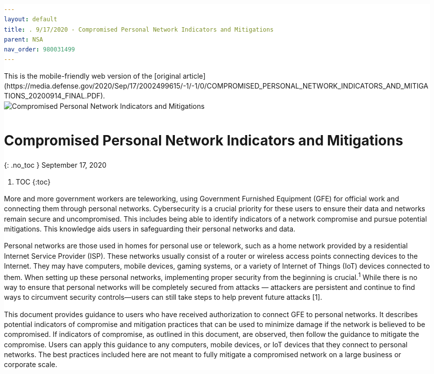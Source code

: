 ```yaml
---
layout: default
title: . 9/17/2020 - Compromised Personal Network Indicators and Mitigations 
parent: NSA 
nav_order: 980031499 
---
```

<style>
.dont-break-out {
  /* These are technically the same, but use both */
  overflow-wrap: break-word;
  word-wrap: break-word;

  -ms-word-break: break-all;
  /* This is the dangerous one in WebKit, as it breaks things wherever */
  word-break: break-all;
  /* Instead use this non-standard one: */
  word-break: break-word;
}
</style>

<div class="dont-break-out" markdown="1">
This is the mobile-friendly web version of the [original article](https://media.defense.gov/2020/Sep/17/2002499615/-1/-1/0/COMPROMISED_PERSONAL_NETWORK_INDICATORS_AND_MITIGATIONS_20200914_FINAL.PDF).

<img src="https://statics.bsafes.com/images/publications/COMPROMISED_PERSONAL_NETWORK_INDICATORS_AND_MITIGATIONS_20200914_FINAL.png" alt="Compromised Personal Network Indicators and Mitigations" style="display:block; margin:0 auto">

# Compromised Personal Network Indicators and Mitigations 
{: .no_toc }
September 17, 2020
1. TOC
{:toc}

More and more government workers are teleworking, using Government Furnished Equipment (GFE) for official work and connecting them through personal networks. Cybersecurity is a crucial priority for these users to ensure their data and networks remain secure and uncompromised. This includes being able to identify indicators of a network compromise and pursue potential mitigations. This knowledge aids users in safeguarding their personal networks and data.

Personal networks are those used in homes for personal use or telework, such as a home network provided by a residential Internet Service Provider (ISP). These networks usually consist of a router or wireless access points connecting devices to the Internet. They may have computers, mobile devices, gaming systems, or a variety of Internet of Things (IoT) devices connected to them. When setting up these personal networks, implementing proper security from the beginning is crucial.<sup>1</sup> While there is no way to ensure that personal networks will be completely secured from attacks — attackers are persistent and continue to find ways to circumvent security controls—users can still take steps to help prevent future attacks [1].

This document provides guidance to users who have received authorization to connect GFE to personal networks. It describes potential indicators of compromise and mitigation practices that can be used to minimize damage if the network is believed to be compromised. If indicators of compromise, as outlined in this document, are observed, then follow the guidance to mitigate the compromise. Users can apply this guidance to any computers, mobile devices, or IoT devices that they connect to personal networks. The best practices included here are not meant to fully mitigate a compromised network on a large business or corporate scale.
